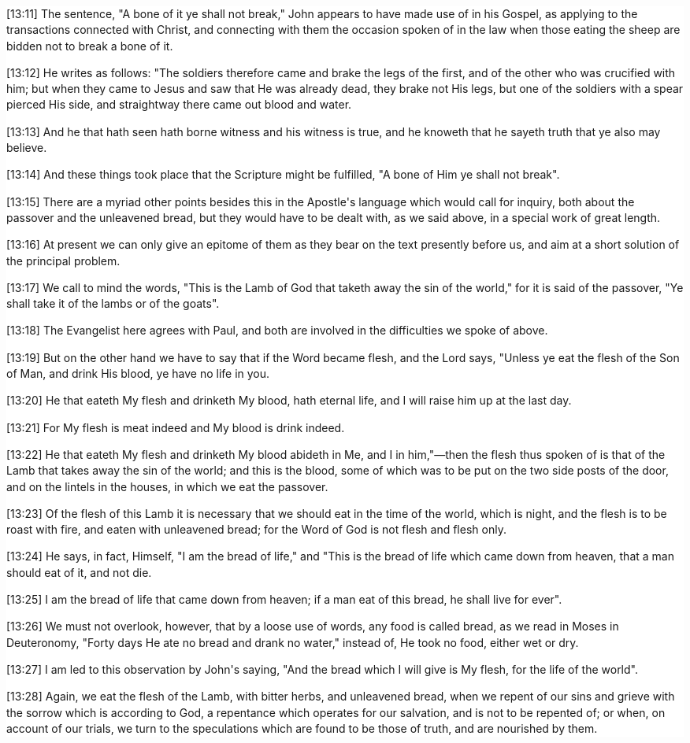 [13:11] The sentence, "A bone of it ye shall not break," John appears to have made use of in his Gospel, as applying to the transactions connected with Christ, and connecting with them the occasion spoken of in the law when those eating the sheep are bidden not to break a bone of it.

[13:12] He writes as follows: "The soldiers therefore came and brake the legs of the first, and of the other who was crucified with him; but when they came to Jesus and saw that He was already dead, they brake not His legs, but one of the soldiers with a spear pierced His side, and straightway there came out blood and water.

[13:13] And he that hath seen hath borne witness and his witness is true, and he knoweth that he sayeth truth that ye also may believe.

[13:14] And these things took place that the Scripture might be fulfilled, "A bone of Him ye shall not break".

[13:15] There are a myriad other points besides this in the Apostle's language which would call for inquiry, both about the passover and the unleavened bread, but they would have to be dealt with, as we said above, in a special work of great length.

[13:16] At present we can only give an epitome of them as they bear on the text presently before us, and aim at a short solution of the principal problem.

[13:17] We call to mind the words, "This is the Lamb of God that taketh away the sin of the world," for it is said of the passover, "Ye shall take it of the lambs or of the goats".

[13:18] The Evangelist here agrees with Paul, and both are involved in the difficulties we spoke of above.

[13:19] But on the other hand we have to say that if the Word became flesh, and the Lord says, "Unless ye eat the flesh of the Son of Man, and drink His blood, ye have no life in you.

[13:20] He that eateth My flesh and drinketh My blood, hath eternal life, and I will raise him up at the last day.

[13:21] For My flesh is meat indeed and My blood is drink indeed.

[13:22] He that eateth My flesh and drinketh My blood abideth in Me, and I in him,"—then the flesh thus spoken of is that of the Lamb that takes away the sin of the world; and this is the blood, some of which was to be put on the two side posts of the door, and on the lintels in the houses, in which we eat the passover.

[13:23] Of the flesh of this Lamb it is necessary that we should eat in the time of the world, which is night, and the flesh is to be roast with fire, and eaten with unleavened bread; for the Word of God is not flesh and flesh only.

[13:24] He says, in fact, Himself, "I am the bread of life," and "This is the bread of life which came down from heaven, that a man should eat of it, and not die.

[13:25] I am the bread of life that came down from heaven; if a man eat of this bread, he shall live for ever".

[13:26] We must not overlook, however, that by a loose use of words, any food is called bread, as we read in Moses in Deuteronomy, "Forty days He ate no bread and drank no water," instead of, He took no food, either wet or dry.

[13:27] I am led to this observation by John's saying, "And the bread which I will give is My flesh, for the life of the world".

[13:28] Again, we eat the flesh of the Lamb, with bitter herbs, and unleavened bread, when we repent of our sins and grieve with the sorrow which is according to God, a repentance which operates for our salvation, and is not to be repented of; or when, on account of our trials, we turn to the speculations which are found to be those of truth, and are nourished by them.
